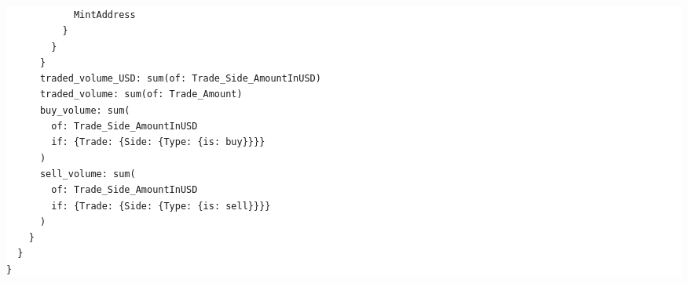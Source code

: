 ```
            MintAddress
          }
        }
      }
      traded_volume_USD: sum(of: Trade_Side_AmountInUSD)
      traded_volume: sum(of: Trade_Amount)
      buy_volume: sum(
        of: Trade_Side_AmountInUSD
        if: {Trade: {Side: {Type: {is: buy}}}}
      )
      sell_volume: sum(
        of: Trade_Side_AmountInUSD
        if: {Trade: {Side: {Type: {is: sell}}}}
      )
    }
  }
}
```
